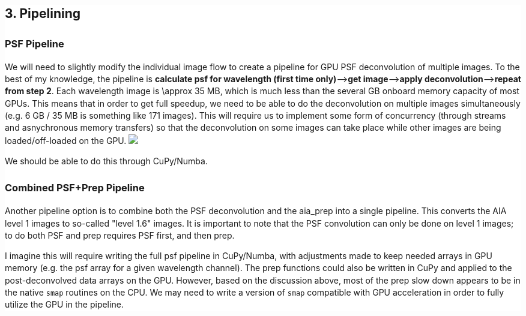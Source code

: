 ## 3. Pipelining
### PSF Pipeline
We will need to slightly modify the individual image flow to create a pipeline for GPU PSF deconvolution of multiple images. To the best of my knowledge, the pipeline is **calculate psf for wavelength (first time only)**-->**get image**-->**apply deconvolution**-->**repeat from step 2**. Each wavelength image is \approx 35 MB, which is much less than the several GB onboard memory capacity of most GPUs. This means that in order to get full speedup, we need to be able to do the deconvolution on multiple images simultaneously (e.g. 6 GB / 35 MB is something like 171 images). This will require us to implement some form of concurrency (through streams and asnychronous memory transfers) so that the deconvolution on some images can take place while other images are being loaded/off-loaded on the GPU. 
<img src="./pics/concurrency_example.png" width = 700>

We should be able to do this through CuPy/Numba.

### Combined PSF+Prep Pipeline
Another pipeline option is to combine both the PSF deconvolution and the aia_prep into a single pipeline. This converts the AIA level 1 images to so-called "level 1.6" images. It is important to note that the PSF convolution can only be done on level 1 images; to do both PSF and prep requires PSF first, and then prep.

I imagine this will require writing the full psf pipeline in CuPy/Numba, with adjustments made to keep needed arrays in GPU memory (e.g. the psf array for a given wavelength channel). The prep functions could also be written in CuPy and applied to the post-deconvolved data arrays on the GPU. However, based on the discussion above, most of the prep slow down appears to be in the native `smap` routines on the CPU. We may need to write a version of `smap` compatible with GPU acceleration in order to fully utilize the GPU in the pipeline. 